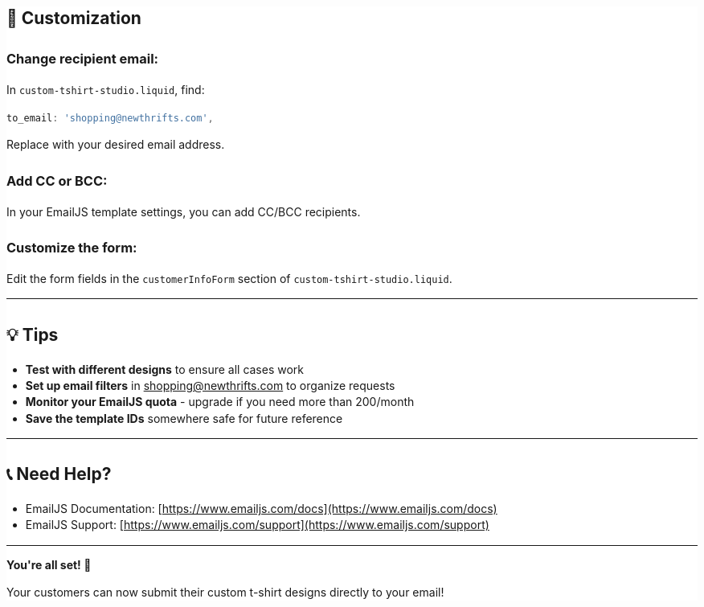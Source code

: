 ## 🎨 Customization

### Change recipient email:

In `custom-tshirt-studio.liquid`, find:

```javascript
to_email: 'shopping@newthrifts.com',
```

Replace with your desired email address.

### Add CC or BCC:

In your EmailJS template settings, you can add CC/BCC recipients.

### Customize the form:

Edit the form fields in the `customerInfoForm` section of `custom-tshirt-studio.liquid`.

---

## 💡 Tips

- **Test with different designs** to ensure all cases work
- **Set up email filters** in shopping@newthrifts.com to organize requests
- **Monitor your EmailJS quota** - upgrade if you need more than 200/month
- **Save the template IDs** somewhere safe for future reference

---

## 📞 Need Help?

- EmailJS Documentation: [https://www.emailjs.com/docs](https://www.emailjs.com/docs)
- EmailJS Support: [https://www.emailjs.com/support](https://www.emailjs.com/support)

---

**You're all set! 🎉**

Your customers can now submit their custom t-shirt designs directly to your email!

